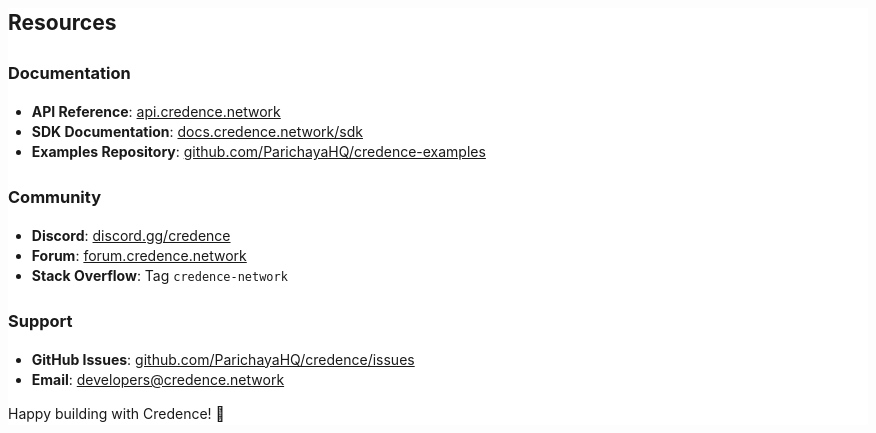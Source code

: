## Resources

### Documentation
- **API Reference**: [api.credence.network](https://api.credence.network)
- **SDK Documentation**: [docs.credence.network/sdk](https://docs.credence.network/sdk)
- **Examples Repository**: [github.com/ParichayaHQ/credence-examples](https://github.com/ParichayaHQ/credence-examples)

### Community
- **Discord**: [discord.gg/credence](https://discord.gg/credence)
- **Forum**: [forum.credence.network](https://forum.credence.network)
- **Stack Overflow**: Tag `credence-network`

### Support
- **GitHub Issues**: [github.com/ParichayaHQ/credence/issues](https://github.com/ParichayaHQ/credence/issues)
- **Email**: developers@credence.network

Happy building with Credence! 🚀
